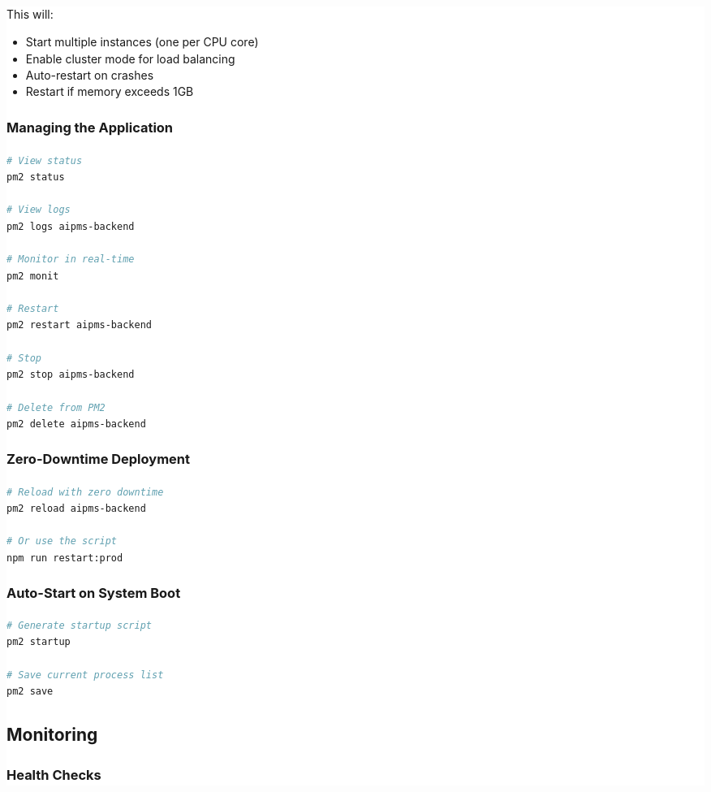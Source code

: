 This will:
- Start multiple instances (one per CPU core)
- Enable cluster mode for load balancing
- Auto-restart on crashes
- Restart if memory exceeds 1GB

### Managing the Application

```bash
# View status
pm2 status

# View logs
pm2 logs aipms-backend

# Monitor in real-time
pm2 monit

# Restart
pm2 restart aipms-backend

# Stop
pm2 stop aipms-backend

# Delete from PM2
pm2 delete aipms-backend
```

### Zero-Downtime Deployment

```bash
# Reload with zero downtime
pm2 reload aipms-backend

# Or use the script
npm run restart:prod
```

### Auto-Start on System Boot

```bash
# Generate startup script
pm2 startup

# Save current process list
pm2 save
```

## Monitoring

### Health Checks
